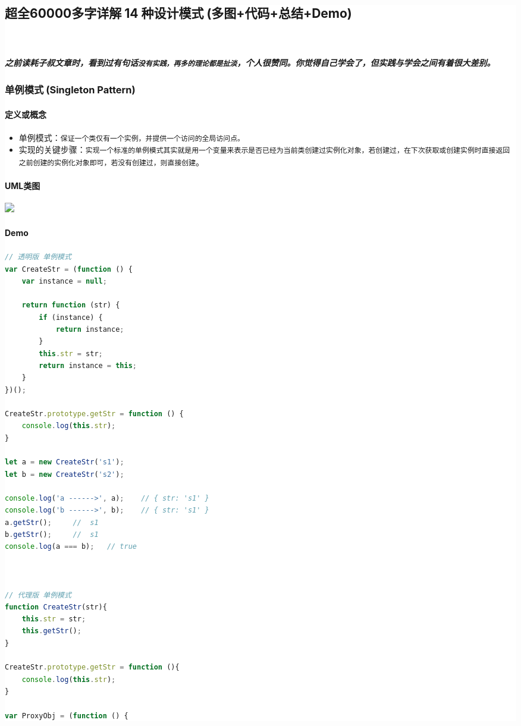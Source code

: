 ## 超全60000多字详解 14 种设计模式 (多图+代码+总结+Demo)
<a href="https://mp.weixin.qq.com/s/xui2UBEtkJc46Q-ImWrv8g">
    <img
        src="https://qncdn.mopic.mozigu.net/f/o0enm5lqh2rbsqbopel/126660174a84/Snipaste_2023-09-08_10-32-47.png"
        alt=""
        style="width:100%"
    />
</a>

##### 之前读耗子叔文章时，看到过有句话`没有实践，再多的理论都是扯淡`，个人很赞同。你觉得自己学会了，但实践与学会之间有着很大差别。
### 单例模式 (Singleton Pattern)
#### 定义或概念
-   单例模式：`保证一个类仅有一个实例，并提供一个访问的全局访问点。`
-   实现的关键步骤：`实现一个标准的单例模式其实就是用一个变量来表示是否已经为当前类创建过实例化对象，若创建过，在下次获取或创建实例时直接返回之前创建的实例化对象即可，若没有创建过，则直接创建`。
#### UML类图
![](https://qncdn.mopic.mozigu.net/f/o0enm5lqh2rbsqbopel/12665fbccb1a/UML.png)
#### Demo
```js
// 透明版 单例模式
var CreateStr = (function () {
    var instance = null;

    return function (str) {
        if (instance) {
            return instance;
        }
        this.str = str;
        return instance = this;
    }
})();

CreateStr.prototype.getStr = function () {
    console.log(this.str);
}

let a = new CreateStr('s1');
let b = new CreateStr('s2');

console.log('a ------>', a);    // { str: 's1' }
console.log('b ------>', b);    // { str: 's1' }
a.getStr();     //  s1
b.getStr();     //  s1
console.log(a === b);   // true



// 代理版 单例模式
function CreateStr(str){
    this.str = str;
    this.getStr();
}

CreateStr.prototype.getStr = function (){
    console.log(this.str);
}

var ProxyObj = (function () {
```